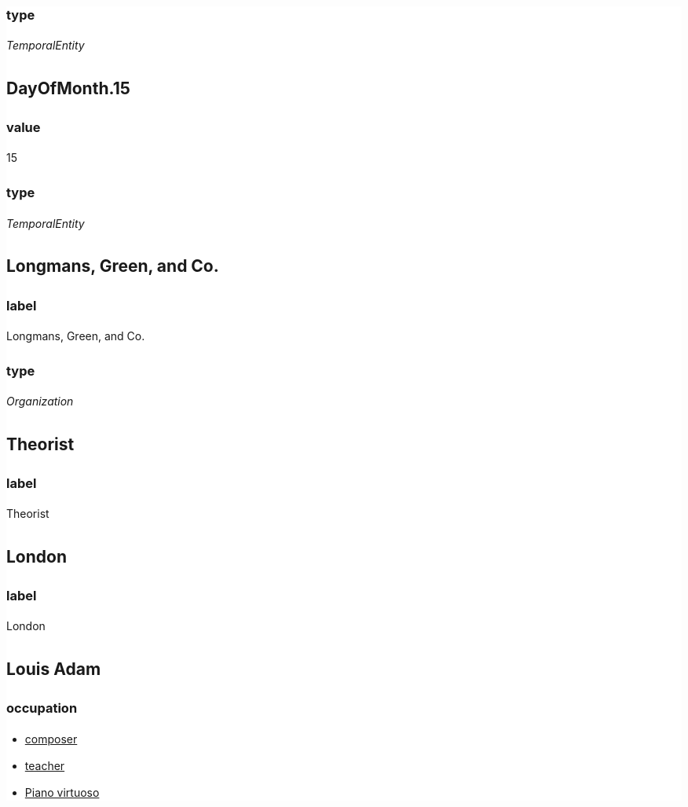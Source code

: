 ### type


*TemporalEntity*

## DayOfMonth.15

### value


15

### type


*TemporalEntity*

## Longmans, Green, and Co.

### label


Longmans, Green, and Co.

### type


*Organization*

## Theorist

### label


Theorist

## London

### label


London

## Louis Adam

### occupation

 - [composer](#composer)

 - [teacher](#teacher)

 - [Piano virtuoso](#Piano-virtuoso)
